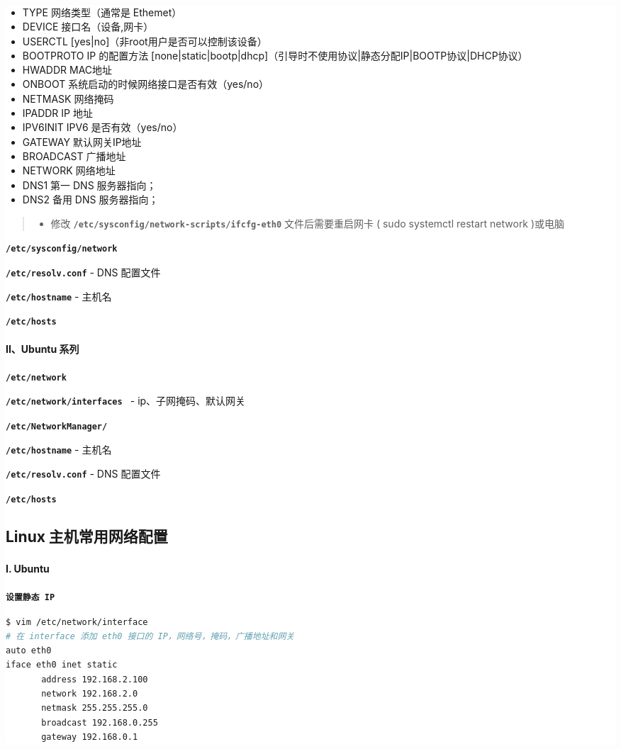   * TYPE    网络类型（通常是 Ethemet）
  * DEVICE    接口名（设备,网卡）
  * USERCTL   [yes|no]（非root用户是否可以控制该设备）
  * BOOTPROTO  IP 的配置方法 [none|static|bootp|dhcp]（引导时不使用协议|静态分配IP|BOOTP协议|DHCP协议）
  * HWADDR    MAC地址  
  * ONBOOT    系统启动的时候网络接口是否有效（yes/no）    
  * NETMASK    网络掩码  
  * IPADDR    IP 地址  
  * IPV6INIT  IPV6 是否有效（yes/no）  
  * GATEWAY    默认网关IP地址
  * BROADCAST   广播地址
  * NETWORK 网络地址
  * DNS1  第一 DNS 服务器指向；
  * DNS2  备用 DNS 服务器指向；

> * 修改 **`/etc/sysconfig/network-scripts/ifcfg-eth0`**  文件后需要重启网卡 ( sudo systemctl restart network )或电脑

**`/etc/sysconfig/network`**

**`/etc/resolv.conf`** - DNS 配置文件

**`/etc/hostname`** -  主机名

**`/etc/hosts`**

#### II、Ubuntu 系列

**`/etc/network`** 

**`/etc/network/interfaces `** - ip、子网掩码、默认网关

**`/etc/NetworkManager/`**

**`/etc/hostname`** -  主机名

**`/etc/resolv.conf`** - DNS 配置文件

**`/etc/hosts`**



## Linux 主机常用网络配置

#### I. Ubuntu

**`设置静态 IP`**

```bash
$ vim /etc/network/interface
# 在 interface 添加 eth0 接口的 IP，网络号，掩码，广播地址和网关
auto eth0
iface eth0 inet static
       address 192.168.2.100
       network 192.168.2.0
       netmask 255.255.255.0
       broadcast 192.168.0.255
       gateway 192.168.0.1
```
